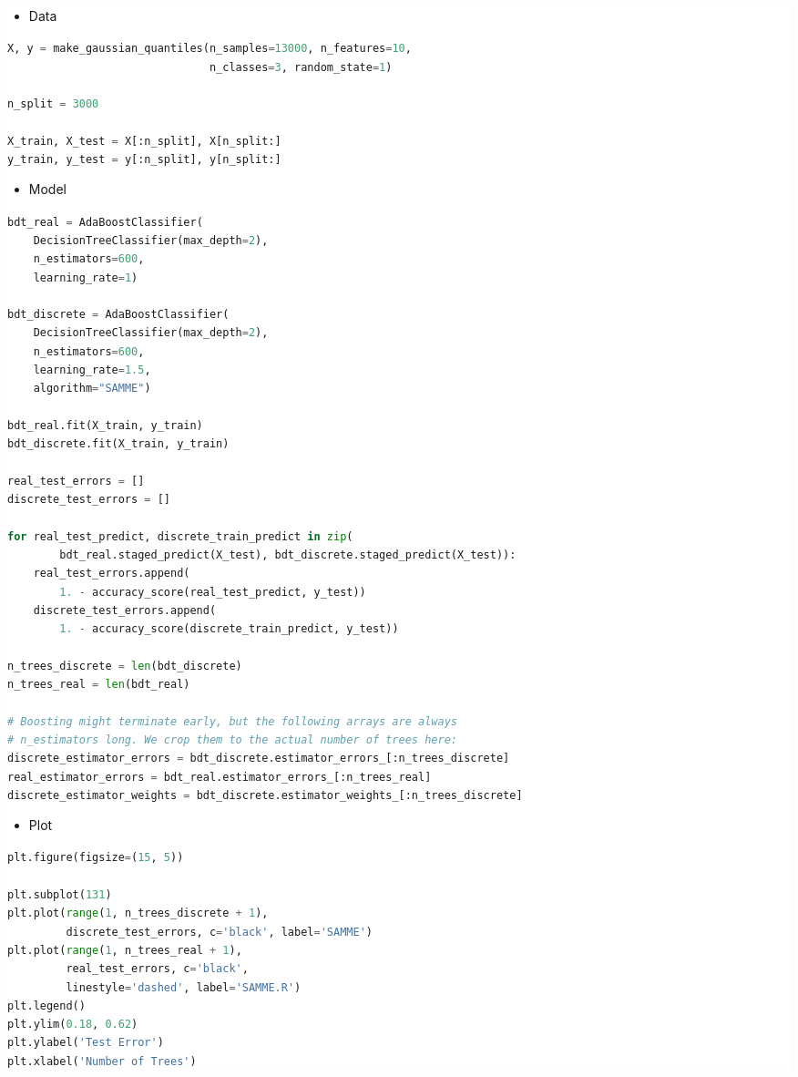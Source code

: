  - Data


```python
X, y = make_gaussian_quantiles(n_samples=13000, n_features=10,
                               n_classes=3, random_state=1)

n_split = 3000

X_train, X_test = X[:n_split], X[n_split:]
y_train, y_test = y[:n_split], y[n_split:]
```

 - Model


```python
bdt_real = AdaBoostClassifier(
    DecisionTreeClassifier(max_depth=2),
    n_estimators=600,
    learning_rate=1)

bdt_discrete = AdaBoostClassifier(
    DecisionTreeClassifier(max_depth=2),
    n_estimators=600,
    learning_rate=1.5,
    algorithm="SAMME")

bdt_real.fit(X_train, y_train)
bdt_discrete.fit(X_train, y_train)

real_test_errors = []
discrete_test_errors = []

for real_test_predict, discrete_train_predict in zip(
        bdt_real.staged_predict(X_test), bdt_discrete.staged_predict(X_test)):
    real_test_errors.append(
        1. - accuracy_score(real_test_predict, y_test))
    discrete_test_errors.append(
        1. - accuracy_score(discrete_train_predict, y_test))

n_trees_discrete = len(bdt_discrete)
n_trees_real = len(bdt_real)

# Boosting might terminate early, but the following arrays are always
# n_estimators long. We crop them to the actual number of trees here:
discrete_estimator_errors = bdt_discrete.estimator_errors_[:n_trees_discrete]
real_estimator_errors = bdt_real.estimator_errors_[:n_trees_real]
discrete_estimator_weights = bdt_discrete.estimator_weights_[:n_trees_discrete]
```

 - Plot


```python
plt.figure(figsize=(15, 5))

plt.subplot(131)
plt.plot(range(1, n_trees_discrete + 1),
         discrete_test_errors, c='black', label='SAMME')
plt.plot(range(1, n_trees_real + 1),
         real_test_errors, c='black',
         linestyle='dashed', label='SAMME.R')
plt.legend()
plt.ylim(0.18, 0.62)
plt.ylabel('Test Error')
plt.xlabel('Number of Trees')

```
